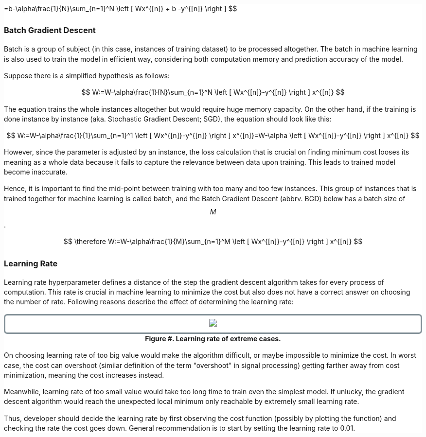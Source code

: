=b-\alpha\frac{1}{N}\sum_{n=1}^N \left [ Wx^{[n]} + b -y^{[n]} \right ]
$$

### Batch Gradient Descent

Batch is a group of subject (in this case, instances of training dataset) to be processed altogether. The batch in machine learning is also used to train the model in efficient way, considering both computation memory and prediction accuracy of the model.

Suppose there is a simplified hypothesis as follows:

$$
W:=W-\alpha\frac{1}{N}\sum_{n=1}^N \left [ Wx^{[n]}-y^{[n]} \right ] x^{[n]}
$$

The equation trains the whole instances altogether but would require huge memory capacity. On the other hand, if the training is done instance by instance (aka. Stochastic Gradient Descent; SGD), the equation should look like this:

$$
W:=W-\alpha\frac{1}{1}\sum_{n=1}^1 \left [ Wx^{[n]}-y^{[n]} \right ] x^{[n]}=W-\alpha \left [ Wx^{[n]}-y^{[n]} \right ] x^{[n]}
$$

However, since the parameter is adjusted by an instance, the loss calculation that is crucial on finding minimum cost looses its meaning as a whole data because it fails to capture the relevance between data upon training. This leads to trained model become inaccurate.

Hence, it is important to find the mid-point between training with too many and too few instances. This group of instances that is trained together for machine learning is called batch, and the Batch Gradient Descent (abbrv. BGD) below has a batch size of $$M$$.

$$
\therefore W:=W-\alpha\frac{1}{M}\sum_{n=1}^M \left [ Wx^{[n]}-y^{[n]} \right ] x^{[n]}
$$

### Learning Rate

Learning rate hyperparameter defines a distance of the step the gradient descent algorithm takes for every process of computation. This rate is crucial in machine learning to minimize the cost but also does not have a correct answer on choosing the number of rate. Following reasons describe the effect of determining the learning rate:

<div style="background:white; border:solid 3px #808e95; text-align: center; border-radius:0.5em; padding:0.5em 0 0.5em 0;"><img src=".\.images\ai\1_hGhRddOUV8h0pdQek8T35A.png" width=100%></div><center style="font-weight:bold">Figure #. Learning rate of extreme cases.</center>

On choosing learning rate of too big value would make the algorithm difficult, or maybe impossible to minimize the cost. In worst case, the cost can overshoot (similar definition of the term "overshoot" in signal processing) getting farther away from cost minimization, meaning the cost increases instead.

Meanwhile, learning rate of too small value would take too long time to train even the simplest model. If unlucky, the gradient descent algorithm would reach the unexpected local minimum only reachable by extremely small learning rate.

Thus, developer should decide the learning rate by first observing the cost function (possibly by plotting the function) and checking the rate the cost goes down. General recommendation is to start by setting the learning rate to 0.01.
